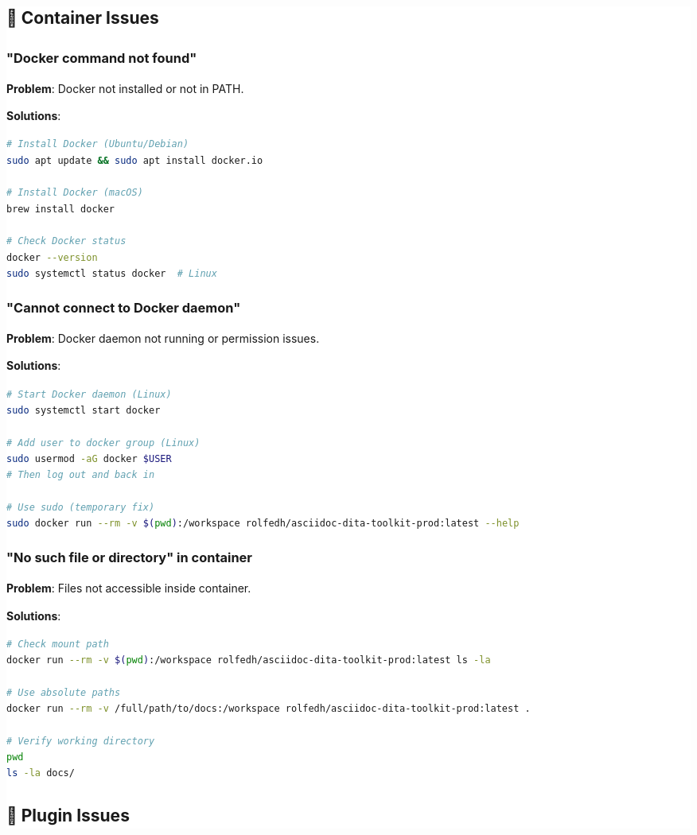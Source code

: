 ## 🐳 Container Issues

### "Docker command not found"

**Problem**: Docker not installed or not in PATH.

**Solutions**:
```bash
# Install Docker (Ubuntu/Debian)
sudo apt update && sudo apt install docker.io

# Install Docker (macOS)
brew install docker

# Check Docker status
docker --version
sudo systemctl status docker  # Linux
```

### "Cannot connect to Docker daemon"

**Problem**: Docker daemon not running or permission issues.

**Solutions**:
```bash
# Start Docker daemon (Linux)
sudo systemctl start docker

# Add user to docker group (Linux)
sudo usermod -aG docker $USER
# Then log out and back in

# Use sudo (temporary fix)
sudo docker run --rm -v $(pwd):/workspace rolfedh/asciidoc-dita-toolkit-prod:latest --help
```

### "No such file or directory" in container

**Problem**: Files not accessible inside container.

**Solutions**:
```bash
# Check mount path
docker run --rm -v $(pwd):/workspace rolfedh/asciidoc-dita-toolkit-prod:latest ls -la

# Use absolute paths
docker run --rm -v /full/path/to/docs:/workspace rolfedh/asciidoc-dita-toolkit-prod:latest .

# Verify working directory
pwd
ls -la docs/
```

## 🔌 Plugin Issues
